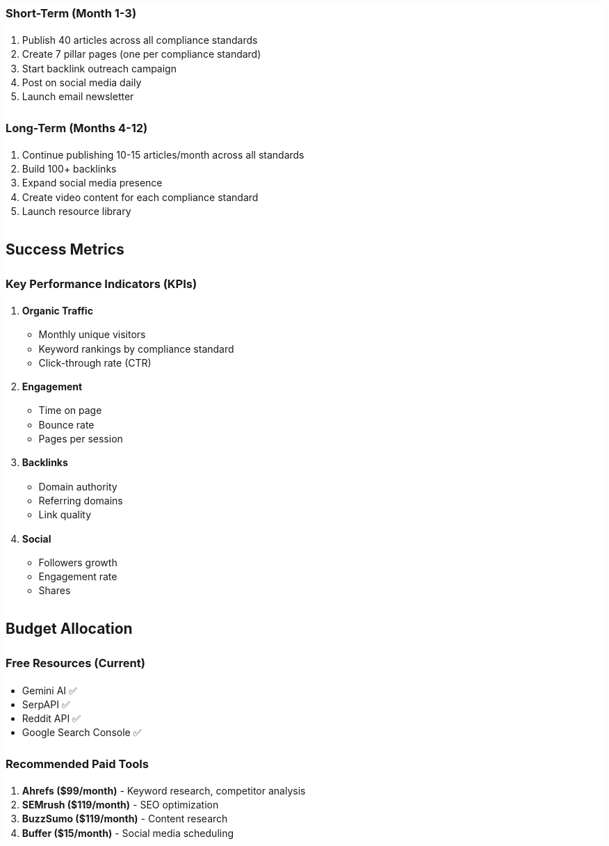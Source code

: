 ### Short-Term (Month 1-3)

1. Publish 40 articles across all compliance standards
2. Create 7 pillar pages (one per compliance standard)
3. Start backlink outreach campaign
4. Post on social media daily
5. Launch email newsletter

### Long-Term (Months 4-12)

1. Continue publishing 10-15 articles/month across all standards
2. Build 100+ backlinks
3. Expand social media presence
4. Create video content for each compliance standard
5. Launch resource library

## Success Metrics

### Key Performance Indicators (KPIs)

1. **Organic Traffic**
   - Monthly unique visitors
   - Keyword rankings by compliance standard
   - Click-through rate (CTR)

2. **Engagement**
   - Time on page
   - Bounce rate
   - Pages per session

3. **Backlinks**
   - Domain authority
   - Referring domains
   - Link quality

4. **Social**
   - Followers growth
   - Engagement rate
   - Shares

## Budget Allocation

### Free Resources (Current)

- Gemini AI ✅
- SerpAPI ✅
- Reddit API ✅
- Google Search Console ✅

### Recommended Paid Tools

1. **Ahrefs ($99/month)** - Keyword research, competitor analysis
2. **SEMrush ($119/month)** - SEO optimization
3. **BuzzSumo ($119/month)** - Content research
4. **Buffer ($15/month)** - Social media scheduling
